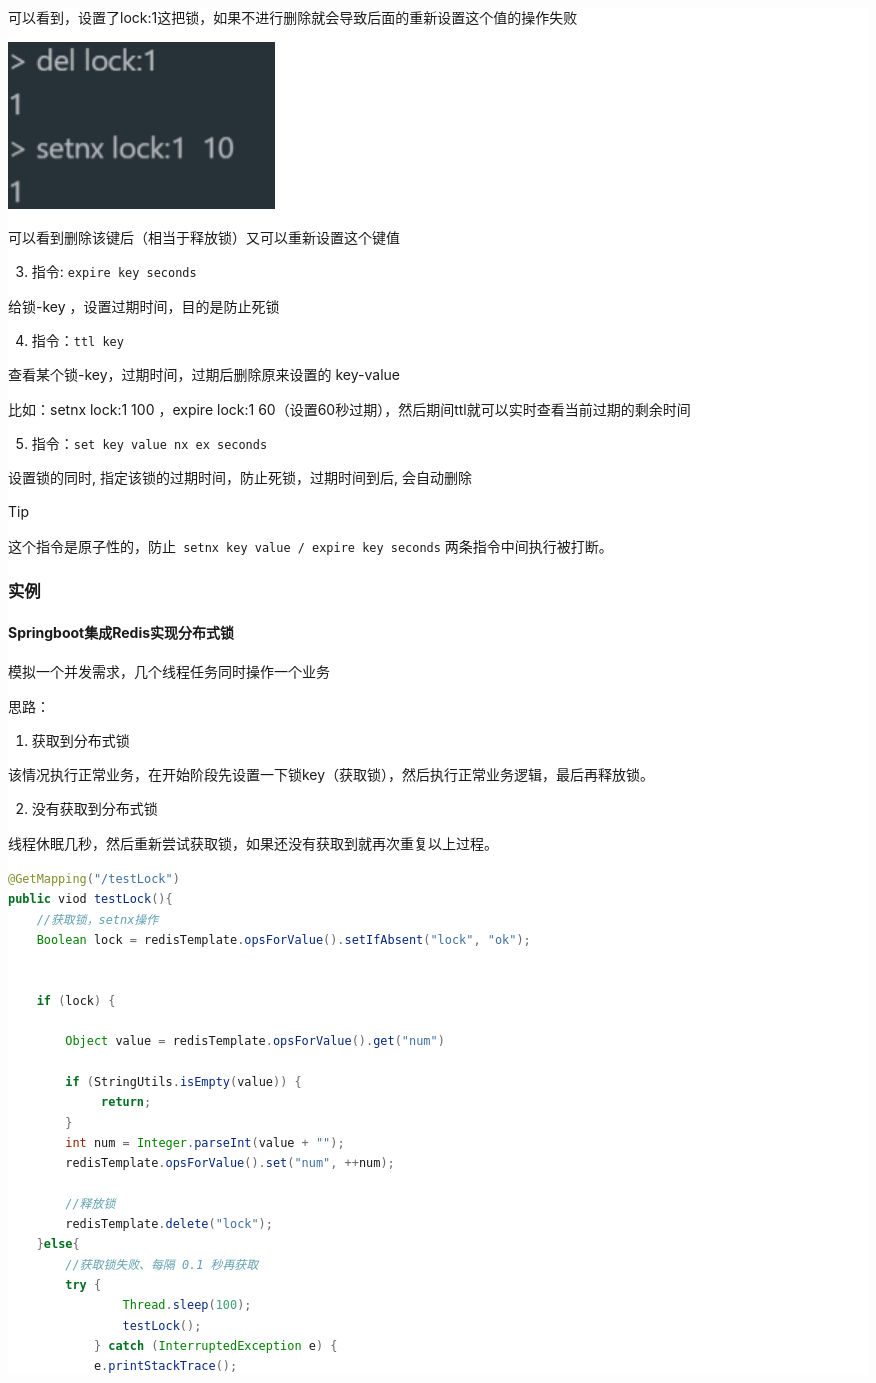 可以看到，设置了lock:1这把锁，如果不进行删除就会导致后面的重新设置这个值的操作失败

<img src="./13-集成Redis的应用问题&解决方案.assets/image-20240902155848971.png" alt="image-20240902155848971" style="zoom:150%;" />

可以看到删除该键后（相当于释放锁）又可以重新设置这个键值

3. 指令: `expire key seconds`

给锁-key ，设置过期时间，目的是防止死锁

4. 指令：`ttl key`

查看某个锁-key，过期时间，过期后删除原来设置的 key-value

比如：setnx lock:1 100 ，expire lock:1 60（设置60秒过期），然后期间ttl就可以实时查看当前过期的剩余时间

5. 指令：`set key value nx ex seconds`

设置锁的同时, 指定该锁的过期时间，防止死锁，过期时间到后, 会自动删除

> [!TIP]
> 这个指令是原子性的，防止` setnx key value / expire key seconds` 两条指令中间执行被打断。

### 实例

#### Springboot集成Redis实现分布式锁

模拟一个并发需求，几个线程任务同时操作一个业务

思路：

1. 获取到分布式锁

该情况执行正常业务，在开始阶段先设置一下锁key（获取锁），然后执行正常业务逻辑，最后再释放锁。

2. 没有获取到分布式锁

线程休眠几秒，然后重新尝试获取锁，如果还没有获取到就再次重复以上过程。

```java
@GetMapping("/testLock")
public viod testLock(){
	//获取锁，setnx操作
	Boolean lock = redisTemplate.opsForValue().setIfAbsent("lock", "ok");
	
	
	if (lock) {
	
		Object value = redisTemplate.opsForValue().get("num")
		
        if (StringUtils.isEmpty(value)) {
       		 return;
        }
        int num = Integer.parseInt(value + "");
        redisTemplate.opsForValue().set("num", ++num);
        
        //释放锁
        redisTemplate.delete("lock");
    }else{
		//获取锁失败、每隔 0.1 秒再获取
        try {
                Thread.sleep(100);
            	testLock();
            } catch (InterruptedException e) {
            e.printStackTrace();
```